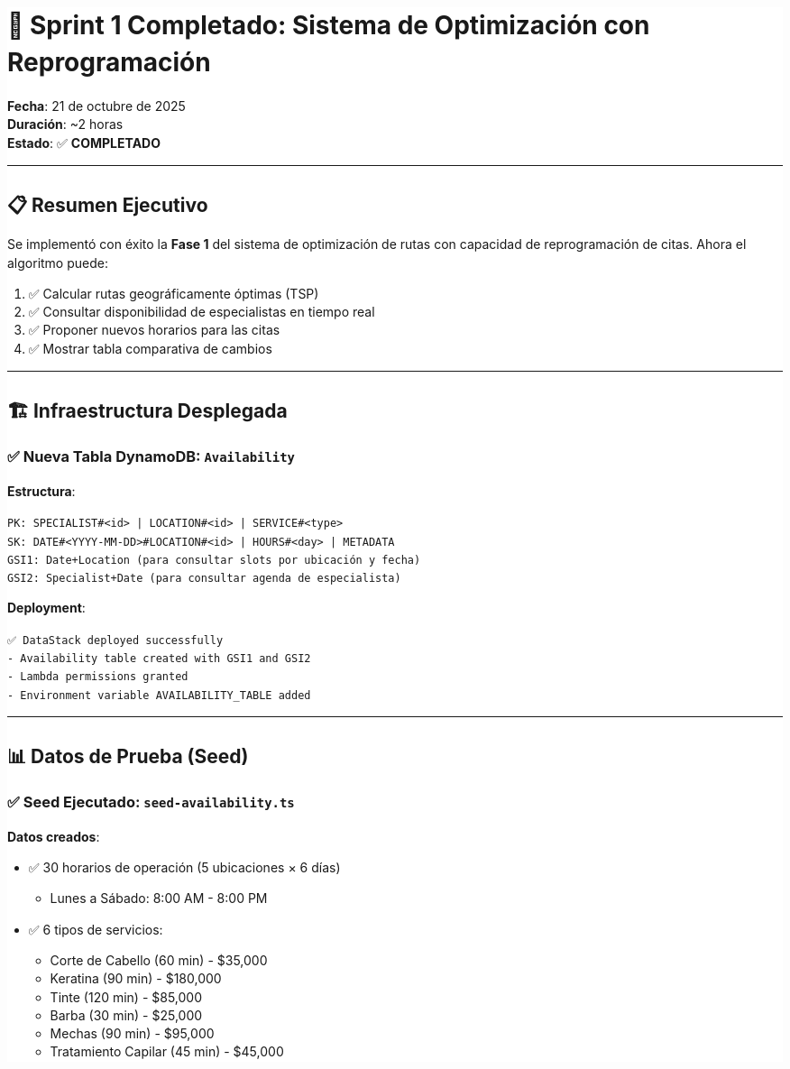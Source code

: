 # 🎉 Sprint 1 Completado: Sistema de Optimización con Reprogramación

**Fecha**: 21 de octubre de 2025  
**Duración**: ~2 horas  
**Estado**: ✅ **COMPLETADO**

---

## 📋 Resumen Ejecutivo

Se implementó con éxito la **Fase 1** del sistema de optimización de rutas con capacidad de reprogramación de citas. Ahora el algoritmo puede:

1. ✅ Calcular rutas geográficamente óptimas (TSP)
2. ✅ Consultar disponibilidad de especialistas en tiempo real
3. ✅ Proponer nuevos horarios para las citas
4. ✅ Mostrar tabla comparativa de cambios

---

## 🏗️ Infraestructura Desplegada

### ✅ Nueva Tabla DynamoDB: `Availability`

**Estructura**:
```
PK: SPECIALIST#<id> | LOCATION#<id> | SERVICE#<type>
SK: DATE#<YYYY-MM-DD>#LOCATION#<id> | HOURS#<day> | METADATA
GSI1: Date+Location (para consultar slots por ubicación y fecha)
GSI2: Specialist+Date (para consultar agenda de especialista)
```

**Deployment**:
```bash
✅ DataStack deployed successfully
- Availability table created with GSI1 and GSI2
- Lambda permissions granted
- Environment variable AVAILABILITY_TABLE added
```

---

## 📊 Datos de Prueba (Seed)

### ✅ Seed Ejecutado: `seed-availability.ts`

**Datos creados**:
- ✅ 30 horarios de operación (5 ubicaciones × 6 días)
  - Lunes a Sábado: 8:00 AM - 8:00 PM
  
- ✅ 6 tipos de servicios:
  - Corte de Cabello (60 min) - $35,000
  - Keratina (90 min) - $180,000
  - Tinte (120 min) - $85,000
  - Barba (30 min) - $25,000
  - Mechas (90 min) - $95,000
  - Tratamiento Capilar (45 min) - $45,000
